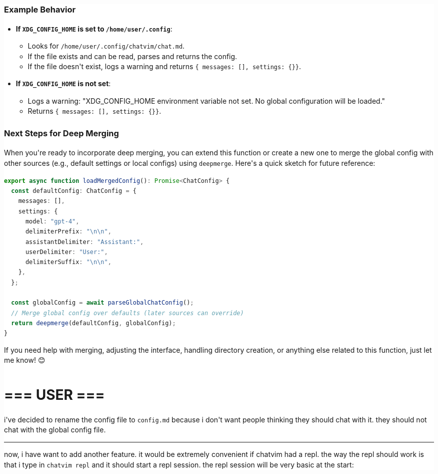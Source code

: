 ### Example Behavior

- **If `XDG_CONFIG_HOME` is set to `/home/user/.config`**:
  - Looks for `/home/user/.config/chatvim/chat.md`.
  - If the file exists and can be read, parses and returns the config.
  - If the file doesn't exist, logs a warning and returns
    `{ messages: [],
    settings: {}}`.

- **If `XDG_CONFIG_HOME` is not set**:
  - Logs a warning: "XDG_CONFIG_HOME environment variable not set. No global
    configuration will be loaded."
  - Returns `{ messages: [], settings: {}}`.

### Next Steps for Deep Merging

When you're ready to incorporate deep merging, you can extend this function or
create a new one to merge the global config with other sources (e.g., default
settings or local configs) using `deepmerge`. Here's a quick sketch for future
reference:

```typescript
export async function loadMergedConfig(): Promise<ChatConfig> {
  const defaultConfig: ChatConfig = {
    messages: [],
    settings: {
      model: "gpt-4",
      delimiterPrefix: "\n\n",
      assistantDelimiter: "Assistant:",
      userDelimiter: "User:",
      delimiterSuffix: "\n\n",
    },
  };

  const globalConfig = await parseGlobalChatConfig();
  // Merge global config over defaults (later sources can override)
  return deepmerge(defaultConfig, globalConfig);
}
```

If you need help with merging, adjusting the interface, handling directory
creation, or anything else related to this function, just let me know! 😊

# === USER ===

i've decided to rename the config file to `config.md` because i don't want
people thinking they should chat with it. they should not chat with the global
config file.

---

now, i have want to add another feature. it would be extremely convenient if
chatvim had a repl. the way the repl should work is that i type in
`chatvim repl` and it should start a repl session. the repl session will be very
basic at the start:
